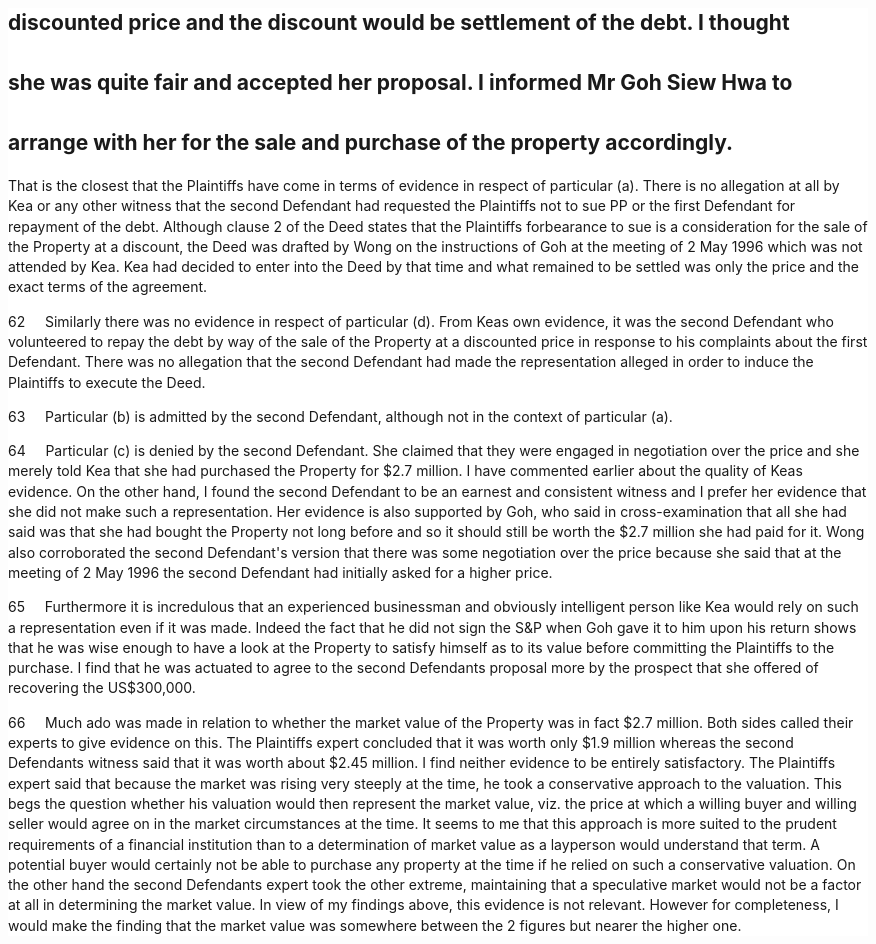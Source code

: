 
## discounted price and the discount would be settlement of the debt. I thought 

## she was quite fair and accepted her proposal. I informed Mr Goh Siew Hwa to 

## arrange with her for the sale and purchase of the property accordingly. 

That is the closest that the Plaintiffs have come in terms of evidence in respect of particular (a). There is no allegation at all by Kea or any other witness that the second Defendant had requested the Plaintiffs not to sue PP or the first Defendant for repayment of the debt. Although clause 2 of the Deed states that the Plaintiffs forbearance to sue is a consideration for the sale of the Property at a discount, the Deed was drafted by Wong on the instructions of Goh at the meeting of 2 May 1996 which was not attended by Kea. Kea had decided to enter into the Deed by that time and what remained to be settled was only the price and the exact terms of the agreement. 

62     Similarly there was no evidence in respect of particular (d). From Keas own evidence, it was the second Defendant who volunteered to repay the debt by way of the sale of the Property at a discounted price in response to his complaints about the first Defendant. There was no allegation that the second Defendant had made the representation alleged in order to induce the Plaintiffs to execute the Deed. 

63     Particular (b) is admitted by the second Defendant, although not in the context of particular (a). 

64     Particular (c) is denied by the second Defendant. She claimed that they were engaged in negotiation over the price and she merely told Kea that she had purchased the Property for $2.7 million. I have commented earlier about the quality of Keas evidence. On the other hand, I found the second Defendant to be an earnest and consistent witness and I prefer her evidence that she did not make such a representation. Her evidence is also supported by Goh, who said in cross-examination that all she had said was that she had bought the Property not long before and so it should still be worth the $2.7 million she had paid for it. Wong also corroborated the second Defendant's version that there was some negotiation over the price because she said that at the meeting of 2 May 1996 the second Defendant had initially asked for a higher price. 

65     Furthermore it is incredulous that an experienced businessman and obviously intelligent person like Kea would rely on such a representation even if it was made. Indeed the fact that he did not sign the S&P when Goh gave it to him upon his return shows that he was wise enough to have a look at the Property to satisfy himself as to its value before committing the Plaintiffs to the purchase. I find that he was actuated to agree to the second Defendants proposal more by the prospect that she offered of recovering the US$300,000. 

66     Much ado was made in relation to whether the market value of the Property was in fact $2.7 million. Both sides called their experts to give evidence on this. The Plaintiffs expert concluded that it was worth only $1.9 million whereas the second Defendants witness said that it was worth about $2.45 million. I find neither evidence to be entirely satisfactory. The Plaintiffs expert said that because the market was rising very steeply at the time, he took a conservative approach to the valuation. This begs the question whether his valuation would then represent the market value, viz. the price at which a willing buyer and willing seller would agree on in the market circumstances at the time. It seems to me that this approach is more suited to the prudent requirements of a financial institution than to a determination of market value as a layperson would understand that term. A potential buyer would certainly not be able to purchase any property at the time if he relied on such a conservative valuation. On the other hand the second Defendants expert took the other extreme, maintaining that a speculative market would not be a factor at all in determining the market value. In view of my findings above, this evidence is not relevant. However for completeness, I would make the finding that the market value was somewhere between the 2 figures but nearer the higher one. 
